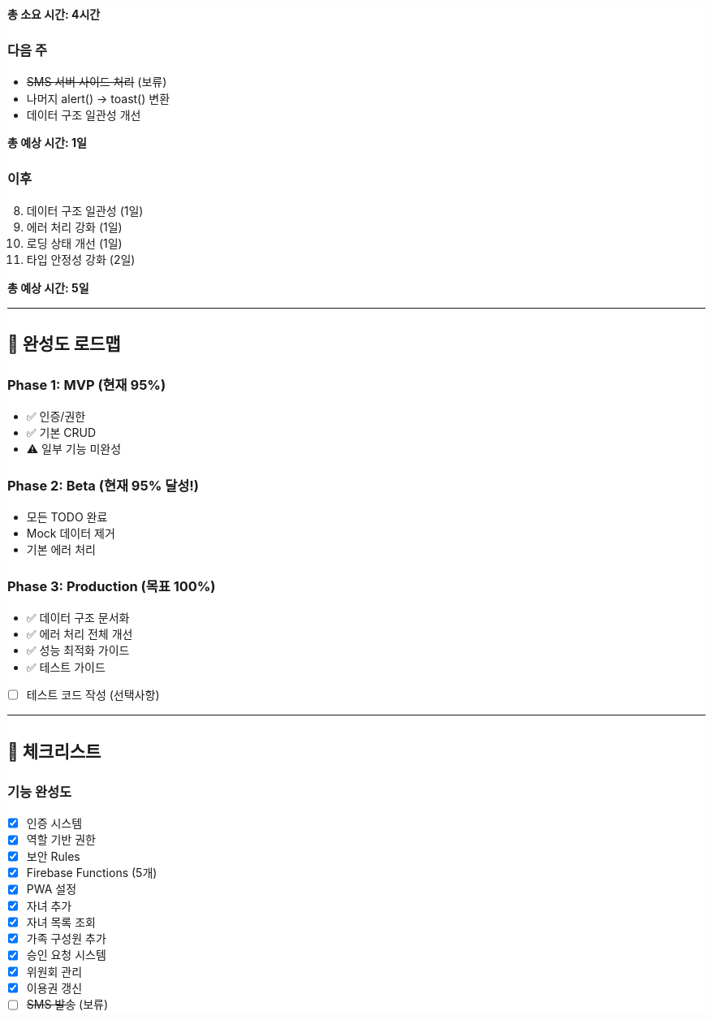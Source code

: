 **총 소요 시간: 4시간**

### 다음 주
- ~~SMS 서버 사이드 처리~~ (보류)
- 나머지 alert() → toast() 변환
- 데이터 구조 일관성 개선

**총 예상 시간: 1일**

### 이후
8. 데이터 구조 일관성 (1일)
9. 에러 처리 강화 (1일)
10. 로딩 상태 개선 (1일)
11. 타입 안정성 강화 (2일)

**총 예상 시간: 5일**

---

## 🎯 완성도 로드맵

### Phase 1: MVP (현재 95%)
- ✅ 인증/권한
- ✅ 기본 CRUD
- ⚠️ 일부 기능 미완성

### Phase 2: Beta (현재 95% 달성!)
- 모든 TODO 완료
- Mock 데이터 제거
- 기본 에러 처리

### Phase 3: Production (목표 100%)
- ✅ 데이터 구조 문서화
- ✅ 에러 처리 전체 개선
- ✅ 성능 최적화 가이드
- ✅ 테스트 가이드
- [ ] 테스트 코드 작성 (선택사항)

---

## 📝 체크리스트

### 기능 완성도
- [x] 인증 시스템
- [x] 역할 기반 권한
- [x] 보안 Rules
- [x] Firebase Functions (5개)
- [x] PWA 설정
- [x] 자녀 추가
- [x] 자녀 목록 조회
- [x] 가족 구성원 추가
- [x] 승인 요청 시스템
- [x] 위원회 관리
- [x] 이용권 갱신
- [ ] ~~SMS 발송~~ (보류)
